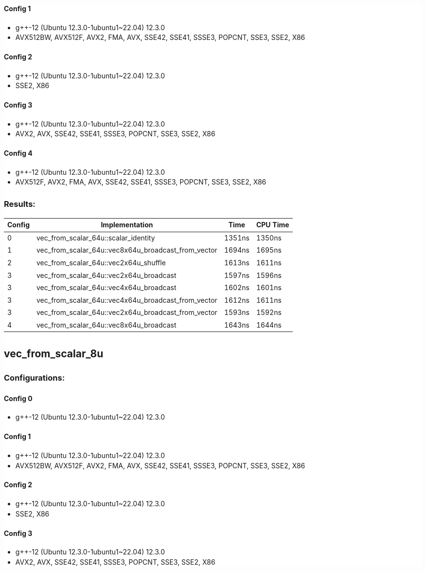 #### Config 1
* g++-12 (Ubuntu 12.3.0-1ubuntu1~22.04) 12.3.0
* AVX512BW, AVX512F, AVX2, FMA, AVX, SSE42, SSE41, SSSE3, POPCNT, SSE3, SSE2, X86

#### Config 2
* g++-12 (Ubuntu 12.3.0-1ubuntu1~22.04) 12.3.0
* SSE2, X86

#### Config 3
* g++-12 (Ubuntu 12.3.0-1ubuntu1~22.04) 12.3.0
* AVX2, AVX, SSE42, SSE41, SSSE3, POPCNT, SSE3, SSE2, X86

#### Config 4
* g++-12 (Ubuntu 12.3.0-1ubuntu1~22.04) 12.3.0
* AVX512F, AVX2, FMA, AVX, SSE42, SSE41, SSSE3, POPCNT, SSE3, SSE2, X86

### Results:
| Config | Implementation                                      | Time   | CPU Time |
| ------ | --------------------------------------------------- | ------ | -------- |
| 0      | vec_from_scalar_64u::scalar_identity                | 1351ns | 1350ns   |
| 1      | vec_from_scalar_64u::vec8x64u_broadcast_from_vector | 1694ns | 1695ns   |
| 2      | vec_from_scalar_64u::vec2x64u_shuffle               | 1613ns | 1611ns   |
| 3      | vec_from_scalar_64u::vec2x64u_broadcast             | 1597ns | 1596ns   |
| 3      | vec_from_scalar_64u::vec4x64u_broadcast             | 1602ns | 1601ns   |
| 3      | vec_from_scalar_64u::vec4x64u_broadcast_from_vector | 1612ns | 1611ns   |
| 3      | vec_from_scalar_64u::vec2x64u_broadcast_from_vector | 1593ns | 1592ns   |
| 4      | vec_from_scalar_64u::vec8x64u_broadcast             | 1643ns | 1644ns   |


## vec_from_scalar_8u
### Configurations:
#### Config 0
* g++-12 (Ubuntu 12.3.0-1ubuntu1~22.04) 12.3.0

#### Config 1
* g++-12 (Ubuntu 12.3.0-1ubuntu1~22.04) 12.3.0
* AVX512BW, AVX512F, AVX2, FMA, AVX, SSE42, SSE41, SSSE3, POPCNT, SSE3, SSE2, X86

#### Config 2
* g++-12 (Ubuntu 12.3.0-1ubuntu1~22.04) 12.3.0
* SSE2, X86

#### Config 3
* g++-12 (Ubuntu 12.3.0-1ubuntu1~22.04) 12.3.0
* AVX2, AVX, SSE42, SSE41, SSSE3, POPCNT, SSE3, SSE2, X86

